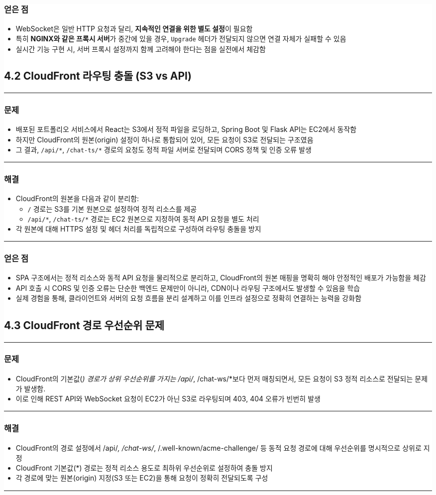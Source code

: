 
### 얻은 점

- WebSocket은 일반 HTTP 요청과 달리, **지속적인 연결을 위한 별도 설정**이 필요함
- 특히 **NGINX와 같은 프록시 서버**가 중간에 있을 경우, `Upgrade` 헤더가 전달되지 않으면 연결 자체가 실패할 수 있음
- 실시간 기능 구현 시, 서버 프록시 설정까지 함께 고려해야 한다는 점을 실전에서 체감함

## 4.2 CloudFront 라우팅 충돌 (S3 vs API)

---

### 문제

- 배포된 포트폴리오 서비스에서 React는 S3에서 정적 파일을 로딩하고, Spring Boot 및 Flask API는 EC2에서 동작함
- 하지만 CloudFront의 원본(origin) 설정이 하나로 통합되어 있어, 모든 요청이 S3로 전달되는 구조였음
- 그 결과, `/api/*`, `/chat-ts/*` 경로의 요청도 정적 파일 서버로 전달되며 CORS 정책 및 인증 오류 발생

---

### 해결

- CloudFront의 원본을 다음과 같이 분리함:
  - `/` 경로는 S3를 기본 원본으로 설정하여 정적 리소스를 제공
  - `/api/*`, `/chat-ts/*` 경로는 EC2 원본으로 지정하여 동적 API 요청을 별도 처리
- 각 원본에 대해 HTTPS 설정 및 헤더 처리를 독립적으로 구성하여 라우팅 충돌을 방지

---

### 얻은 점

- SPA 구조에서는 정적 리소스와 동적 API 요청을 물리적으로 분리하고, CloudFront의 원본 매핑을 명확히 해야 안정적인 배포가 가능함을 체감
- API 호출 시 CORS 및 인증 오류는 단순한 백엔드 문제만이 아니라, CDN이나 라우팅 구조에서도 발생할 수 있음을 학습
- 실제 경험을 통해, 클라이언트와 서버의 요청 흐름을 분리 설계하고 이를 인프라 설정으로 정확히 연결하는 능력을 강화함

## 4.3 CloudFront 경로 우선순위 문제

---

### 문제

- CloudFront의 기본값(_) 경로가 상위 우선순위를 가지는 /api/_, /chat-ws/\*보다 먼저 매칭되면서, 모든 요청이 S3 정적 리소스로 전달되는 문제가 발생함.
- 이로 인해 REST API와 WebSocket 요청이 EC2가 아닌 S3로 라우팅되며 403, 404 오류가 빈번히 발생

---

### 해결

- CloudFront의 경로 설정에서 /api/_, /chat-ws/_, /.well-known/acme-challenge/ 등 동적 요청 경로에 대해 우선순위를 명시적으로 상위로 지정
- CloudFront 기본값(\*) 경로는 정적 리소스 용도로 최하위 우선순위로 설정하여 충돌 방지
- 각 경로에 맞는 원본(origin) 지정(S3 또는 EC2)을 통해 요청이 정확히 전달되도록 구성

---